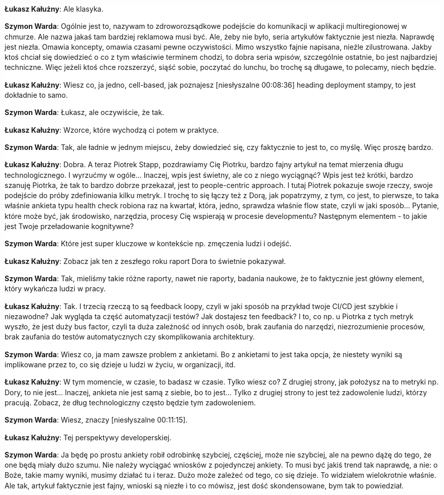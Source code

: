 **Łukasz Kałużny**: Ale klasyka.

**Szymon Warda**: Ogólnie jest to, nazywam to zdroworozsądkowe podejście do komunikacji w aplikacji multiregionowej w chmurze. Ale nazwa jakaś tam bardziej reklamowa musi być. Ale, żeby nie było, seria artykułów faktycznie jest niezła. Naprawdę jest niezła. Omawia koncepty, omawia czasami pewne oczywistości. Mimo wszystko fajnie napisana, nieźle zilustrowana. Jakby ktoś chciał się dowiedzieć o co z tym właściwie terminem chodzi, to dobra seria wpisów, szczególnie ostatnie, bo jest najbardziej techniczne. Więc jeżeli ktoś chce rozszerzyć, siąść sobie, poczytać do lunchu, bo trochę są długawe, to polecamy, niech będzie.

**Łukasz Kałużny**: Wiesz co, ja jedno, cell-based, jak poznajesz [niesłyszalne 00:08:36] heading deployment stampy, to jest dokładnie to samo.

**Szymon Warda**: Łukasz, ale oczywiście, że tak.

**Łukasz Kałużny**: Wzorce, które wychodzą ci potem w praktyce.

**Szymon Warda**: Tak, ale ładnie w jednym miejscu, żeby dowiedzieć się, czy faktycznie to jest to, co myślę. Więc proszę bardzo.

**Łukasz Kałużny**: Dobra. A teraz Piotrek Stapp, pozdrawiamy Cię Piotrku, bardzo fajny artykuł na temat mierzenia długu technologicznego. I wyrzućmy w ogóle... Inaczej, wpis jest świetny, ale co z niego wyciągnąć? Wpis jest też krótki, bardzo szanuję Piotrka, że tak to bardzo dobrze przekazał, jest to people-centric approach. I tutaj Piotrek pokazuje swoje rzeczy, swoje podejście do próby zdefiniowania kilku metryk. I trochę to się łączy też z Dorą, jak popatrzymy, z tym, co jest, to pierwsze, to taka właśnie ankieta typu health check robiona raz na kwartał, która, jedno, sprawdza właśnie flow state, czyli w jaki sposób... Pytanie, które może być, jak środowisko, narzędzia, procesy Cię wspierają w procesie developmentu? Następnym elementem - to jakie jest Twoje przeładowanie kognitywne?

**Szymon Warda**: Które jest super kluczowe w kontekście np. zmęczenia ludzi i odejść.

**Łukasz Kałużny**: Zobacz jak ten z zeszłego roku raport Dora to świetnie pokazywał.

**Szymon Warda**: Tak, mieliśmy takie różne raporty, nawet nie raporty, badania naukowe, że to faktycznie jest główny element, który wykańcza ludzi w pracy.

**Łukasz Kałużny**: Tak. I trzecią rzeczą to są feedback loopy, czyli w jaki sposób na przykład twoje CI/CD jest szybkie i niezawodne? Jak wygląda ta część automatyzacji testów? Jak dostajesz ten feedback? I to, co np. u Piotrka z tych metryk wyszło, że jest duży bus factor, czyli ta duża zależność od innych osób, brak zaufania do narzędzi, niezrozumienie procesów, brak zaufania do testów automatycznych czy skomplikowania architektury.

**Szymon Warda**: Wiesz co, ja mam zawsze problem z ankietami. Bo z ankietami to jest taka opcja, że niestety wyniki są implikowane przez to, co się dzieje u ludzi w życiu, w organizacji, itd.

**Łukasz Kałużny**: W tym momencie, w czasie, to badasz w czasie. Tylko wiesz co? Z drugiej strony, jak położysz na to metryki np. Dory, to nie jest... Inaczej, ankieta nie jest samą z siebie, bo to jest... Tylko z drugiej strony to jest też zadowolenie ludzi, którzy pracują. Zobacz, że dług technologiczny często będzie tym zadowoleniem.

**Szymon Warda**: Wiesz, znaczy [niesłyszalne 00:11:15].

**Łukasz Kałużny**: Tej perspektywy developerskiej.

**Szymon Warda**: Ja będę po prostu ankiety robił odrobinkę szybciej, częściej, może nie szybciej, ale na pewno dążę do tego, że one będą miały dużo szumu. Nie należy wyciągać wniosków z pojedynczej ankiety. To musi być jakiś trend tak naprawdę, a nie: o Boże, takie mamy wyniki, musimy działać tu i teraz. Dużo może zależeć od tego, co się dzieje. To widziałem wielokrotnie właśnie. Ale tak, artykuł faktycznie jest fajny, wnioski są niezłe i to co mówisz, jest dość skondensowane, bym tak to powiedział.

